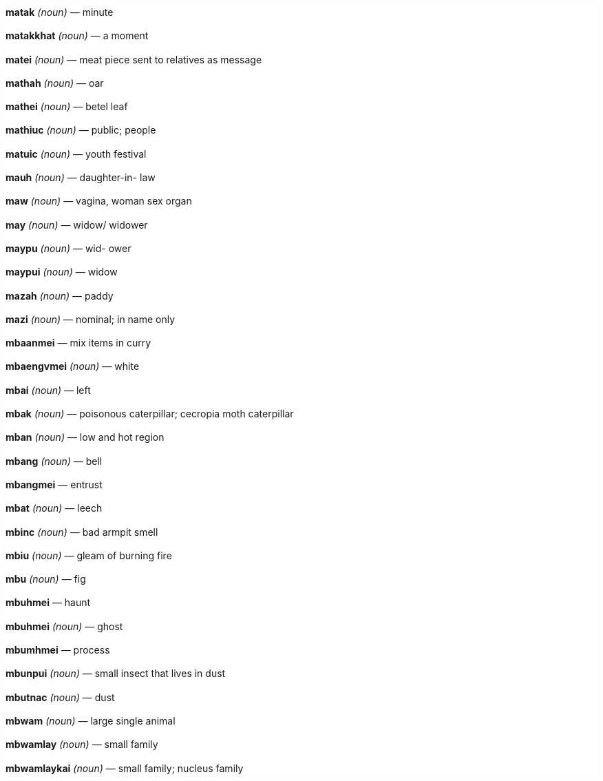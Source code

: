 **matak** *(noun)* — minute

**matakkhat** *(noun)* — a moment

**matei** *(noun)* — meat piece sent to relatives as message

**mathah** *(noun)* — oar

**mathei** *(noun)* — betel leaf

**mathiuc** *(noun)* — public; people

**matuic** *(noun)* — youth festival

**mauh** *(noun)* — daughter-in- law

**maw** *(noun)* — vagina, woman sex organ

**may** *(noun)* — widow/ widower

**maypu** *(noun)* — wid- ower

**maypui** *(noun)* — widow

**mazah** *(noun)* — paddy

**mazi** *(noun)* — nominal; in name only

**mbaanmei** — mix items in curry

**mbaengvmei** *(noun)* — white

**mbai** *(noun)* — left

**mbak** *(noun)* — poisonous caterpillar; cecropia moth caterpillar

**mban** *(noun)* — low and hot region

**mbang** *(noun)* — bell

**mbangmei** — entrust

**mbat** *(noun)* — leech

**mbinc** *(noun)* — bad armpit smell

**mbiu** *(noun)* — gleam of burning fire

**mbu** *(noun)* — fig

**mbuhmei** — haunt

**mbuhmei** *(noun)* — ghost

**mbumhmei** — process

**mbunpui** *(noun)* — small insect that lives in dust

**mbutnac** *(noun)* — dust

**mbwam** *(noun)* — large single animal

**mbwamlay** *(noun)* — small family

**mbwamlaykai** *(noun)* — small family; nucleus family
